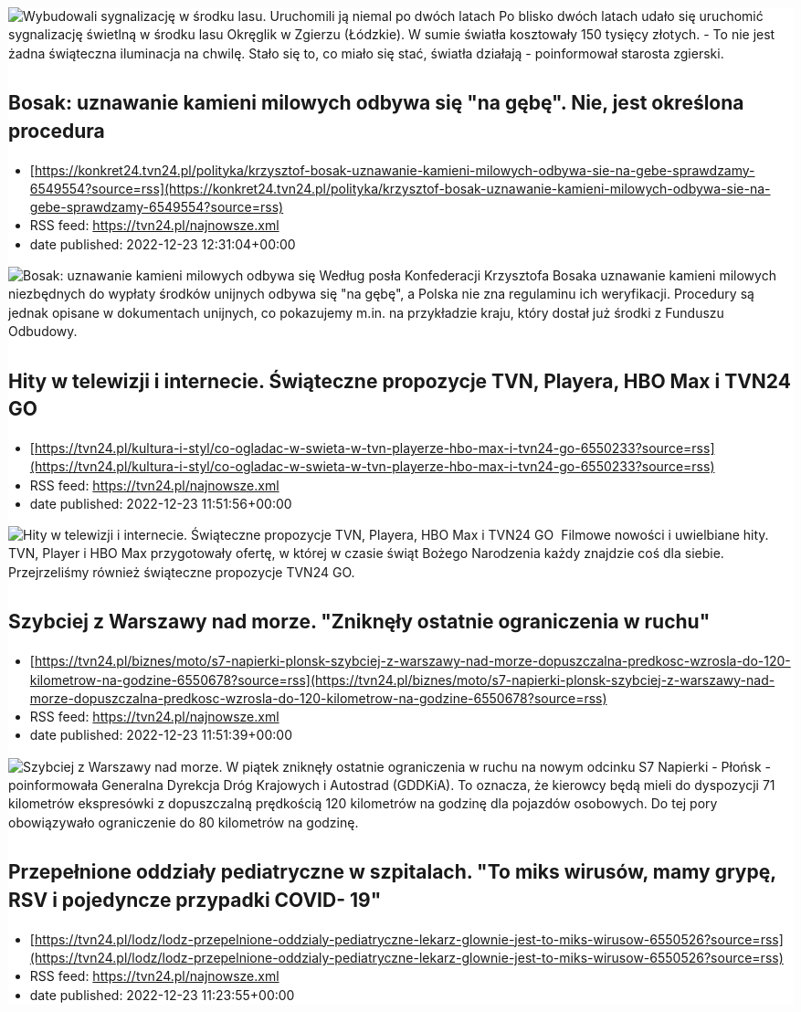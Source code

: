<img alt="Wybudowali sygnalizację w środku lasu. Uruchomili ją niemal po dwóch latach" src="https://tvn24.pl/najnowsze/cdn-zdjecie-7y0jrk-sygnalizacja-w-srodku-lasu-zostala-wlaczona-po-blisko-dwoch-latach-6550650/alternates/LANDSCAPE_1280" />
    Po blisko dwóch latach udało się uruchomić sygnalizację świetlną w środku lasu Okręglik w Zgierzu (Łódzkie). W sumie światła kosztowały 150 tysięcy złotych. - To nie jest żadna świąteczna iluminacja na chwilę. Stało się to, co miało się stać, światła działają - poinformował starosta zgierski.

## Bosak: uznawanie kamieni milowych odbywa się "na gębę". Nie, jest określona procedura
 - [https://konkret24.tvn24.pl/polityka/krzysztof-bosak-uznawanie-kamieni-milowych-odbywa-sie-na-gebe-sprawdzamy-6549554?source=rss](https://konkret24.tvn24.pl/polityka/krzysztof-bosak-uznawanie-kamieni-milowych-odbywa-sie-na-gebe-sprawdzamy-6549554?source=rss)
 - RSS feed: https://tvn24.pl/najnowsze.xml
 - date published: 2022-12-23 12:31:04+00:00

<img alt="Bosak: uznawanie kamieni milowych odbywa się " src="https://tvn24.pl/najnowsze/cdn-zdjecie-0xn6wb-bosak-uznawanie-kamieni-milowych-odbywa-sie-na-gebe-6550622/alternates/LANDSCAPE_1280" />
    Według posła Konfederacji Krzysztofa Bosaka uznawanie kamieni milowych niezbędnych do wypłaty środków unijnych odbywa się "na gębę", a Polska nie zna regulaminu ich weryfikacji. Procedury są jednak opisane w dokumentach unijnych, co pokazujemy m.in. na przykładzie kraju, który dostał już środki z Funduszu Odbudowy.

## Hity w telewizji i internecie. Świąteczne propozycje TVN, Playera, HBO Max i TVN24 GO
 - [https://tvn24.pl/kultura-i-styl/co-ogladac-w-swieta-w-tvn-playerze-hbo-max-i-tvn24-go-6550233?source=rss](https://tvn24.pl/kultura-i-styl/co-ogladac-w-swieta-w-tvn-playerze-hbo-max-i-tvn24-go-6550233?source=rss)
 - RSS feed: https://tvn24.pl/najnowsze.xml
 - date published: 2022-12-23 11:51:56+00:00

<img alt="Hity w telewizji i internecie. Świąteczne propozycje TVN, Playera, HBO Max i TVN24 GO " src="https://tvn24.pl/najnowsze/cdn-zdjecie-gulisx-listy-do-m04-5007553/alternates/LANDSCAPE_1280" />
    Filmowe nowości i uwielbiane hity. TVN, Player i HBO Max przygotowały ofertę, w której w czasie świąt Bożego Narodzenia każdy znajdzie coś dla siebie. Przejrzeliśmy również świąteczne propozycje TVN24 GO.

## Szybciej z Warszawy nad morze. "Zniknęły ostatnie ograniczenia w ruchu"
 - [https://tvn24.pl/biznes/moto/s7-napierki-plonsk-szybciej-z-warszawy-nad-morze-dopuszczalna-predkosc-wzrosla-do-120-kilometrow-na-godzine-6550678?source=rss](https://tvn24.pl/biznes/moto/s7-napierki-plonsk-szybciej-z-warszawy-nad-morze-dopuszczalna-predkosc-wzrosla-do-120-kilometrow-na-godzine-6550678?source=rss)
 - RSS feed: https://tvn24.pl/najnowsze.xml
 - date published: 2022-12-23 11:51:39+00:00

<img alt="Szybciej z Warszawy nad morze. " src="https://tvn24.pl/najnowsze/cdn-zdjecie-a0lakh-droga-ekspresowa-s7-6550705/alternates/LANDSCAPE_1280" />
    W piątek zniknęły ostatnie ograniczenia w ruchu na nowym odcinku S7 Napierki - Płońsk - poinformowała Generalna Dyrekcja Dróg Krajowych i Autostrad (GDDKiA). To oznacza, że kierowcy będą mieli do dyspozycji 71 kilometrów ekspresówki z dopuszczalną prędkością 120 kilometrów na godzinę dla pojazdów osobowych. Do tej pory obowiązywało ograniczenie do 80 kilometrów na godzinę.

## Przepełnione oddziały pediatryczne w szpitalach. "To miks wirusów, mamy grypę, RSV i pojedyncze przypadki COVID- 19"
 - [https://tvn24.pl/lodz/lodz-przepelnione-oddzialy-pediatryczne-lekarz-glownie-jest-to-miks-wirusow-6550526?source=rss](https://tvn24.pl/lodz/lodz-przepelnione-oddzialy-pediatryczne-lekarz-glownie-jest-to-miks-wirusow-6550526?source=rss)
 - RSS feed: https://tvn24.pl/najnowsze.xml
 - date published: 2022-12-23 11:23:55+00:00
